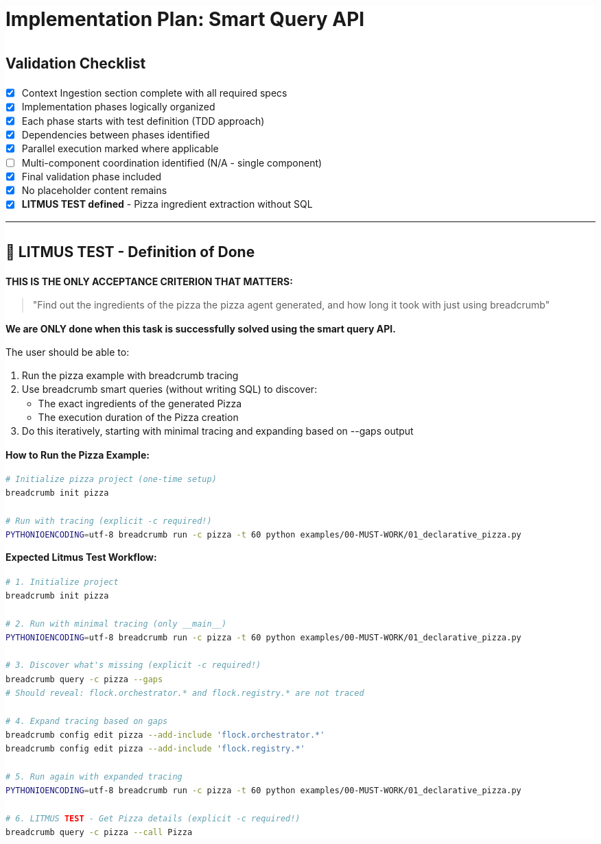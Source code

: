 # Implementation Plan: Smart Query API

## Validation Checklist
- [x] Context Ingestion section complete with all required specs
- [x] Implementation phases logically organized
- [x] Each phase starts with test definition (TDD approach)
- [x] Dependencies between phases identified
- [x] Parallel execution marked where applicable
- [ ] Multi-component coordination identified (N/A - single component)
- [x] Final validation phase included
- [x] No placeholder content remains
- [x] **LITMUS TEST defined** - Pizza ingredient extraction without SQL

---

## 🎯 LITMUS TEST - Definition of Done

**THIS IS THE ONLY ACCEPTANCE CRITERION THAT MATTERS:**

> "Find out the ingredients of the pizza the pizza agent generated, and how long it took with just using breadcrumb"

**We are ONLY done when this task is successfully solved using the smart query API.**

The user should be able to:
1. Run the pizza example with breadcrumb tracing
2. Use breadcrumb smart queries (without writing SQL) to discover:
   - The exact ingredients of the generated Pizza
   - The execution duration of the Pizza creation
3. Do this iteratively, starting with minimal tracing and expanding based on --gaps output

**How to Run the Pizza Example:**
```bash
# Initialize pizza project (one-time setup)
breadcrumb init pizza

# Run with tracing (explicit -c required!)
PYTHONIOENCODING=utf-8 breadcrumb run -c pizza -t 60 python examples/00-MUST-WORK/01_declarative_pizza.py
```

**Expected Litmus Test Workflow:**
```bash
# 1. Initialize project
breadcrumb init pizza

# 2. Run with minimal tracing (only __main__)
PYTHONIOENCODING=utf-8 breadcrumb run -c pizza -t 60 python examples/00-MUST-WORK/01_declarative_pizza.py

# 3. Discover what's missing (explicit -c required!)
breadcrumb query -c pizza --gaps
# Should reveal: flock.orchestrator.* and flock.registry.* are not traced

# 4. Expand tracing based on gaps
breadcrumb config edit pizza --add-include 'flock.orchestrator.*'
breadcrumb config edit pizza --add-include 'flock.registry.*'

# 5. Run again with expanded tracing
PYTHONIOENCODING=utf-8 breadcrumb run -c pizza -t 60 python examples/00-MUST-WORK/01_declarative_pizza.py

# 6. LITMUS TEST - Get Pizza details (explicit -c required!)
breadcrumb query -c pizza --call Pizza
```
